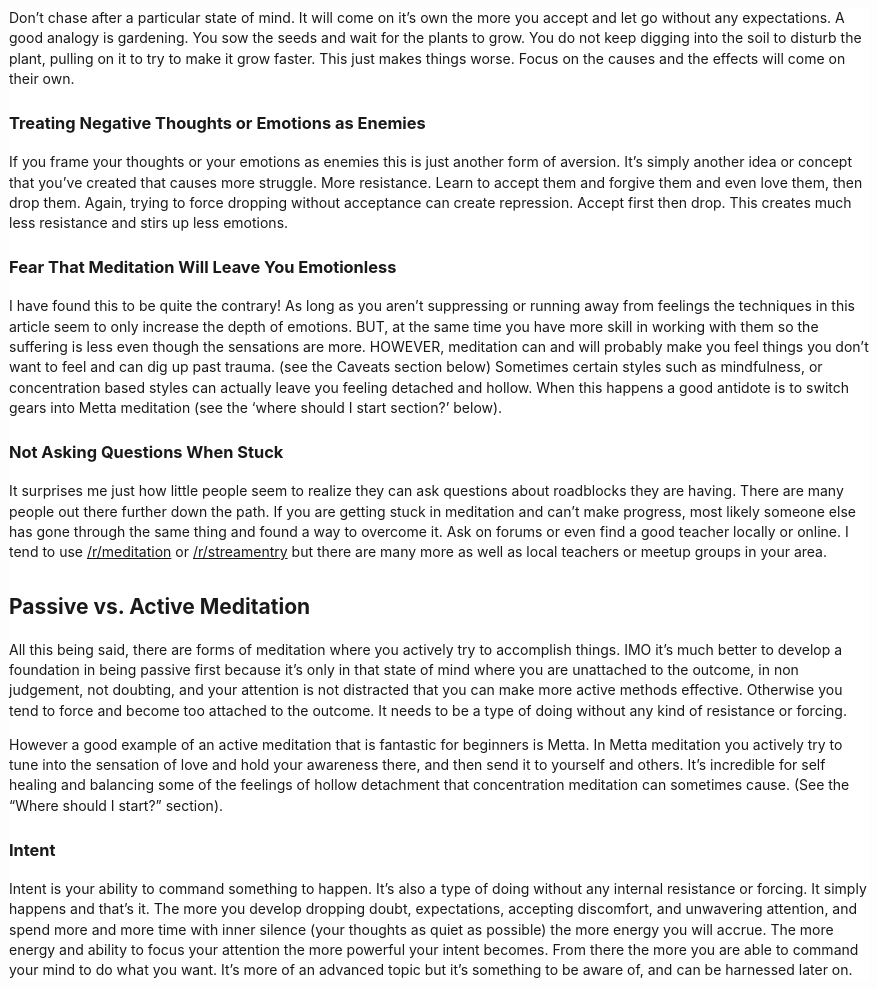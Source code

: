 Don’t chase after a particular state of mind. It will come on it’s own the more you accept and let go without any expectations. A good analogy is gardening.  You sow the seeds and wait for the plants to grow. You do not keep digging into the soil to disturb the plant, pulling on it to try to make it grow faster. This just makes things worse.  Focus on the causes and the effects will come on their own.  

### Treating Negative Thoughts or Emotions as Enemies

If you frame your thoughts or your emotions as enemies this is just another form of aversion. It’s simply another idea or concept that you’ve created that causes more struggle. More resistance. Learn to accept them and forgive them and even love them, then drop them. Again, trying to force dropping without acceptance can create repression. Accept first then drop. This creates much less resistance and stirs up less emotions.    

### Fear That Meditation Will Leave You Emotionless

I have found this to be quite the contrary!  As long as you aren’t suppressing or running away from feelings the techniques in this article seem to only increase the depth of emotions.  BUT, at the same time you have more skill in working with them so the suffering is less even though the sensations are more.  HOWEVER, meditation can and will probably make you feel things you don’t want to feel and can dig up past trauma. (see the Caveats section below)
Sometimes certain styles such as mindfulness, or concentration based styles can actually leave you feeling detached and hollow. When this happens a good antidote is to switch gears into Metta meditation (see the ‘where should I start section?’ below).  

### Not Asking Questions When Stuck

It surprises me just how little people seem to realize they can ask questions about roadblocks they are having. There are many people out there further down the path. If you are getting stuck in meditation and can’t make progress, most likely someone else has gone through the same thing and found a way to overcome it. Ask on forums or even find a good teacher locally or online. I tend to use [/r/meditation](https://www.reddit.com/r/Meditation/) or [/r/streamentry](https://www.reddit.com/r/streamentry) but there are many more as well as local teachers or meetup groups in your area.

## Passive vs. Active Meditation

All this being said, there are forms of meditation where you actively try to accomplish things. IMO it’s much better to develop a foundation in being passive first because it’s only in that state of mind where you are unattached to the outcome, in non judgement, not doubting, and your attention is not distracted that you can make more active methods effective. Otherwise you tend to force and become too attached to the outcome. It needs to be a type of doing without any kind of resistance or forcing.  

However a good example of an active meditation that is fantastic for beginners is Metta. In Metta meditation you actively try to tune into the sensation of love and hold your awareness there, and then send it to yourself and others. It’s incredible for self healing and balancing some of the feelings of hollow detachment  that concentration meditation can sometimes cause. (See the “Where should I start?” section).

### Intent

Intent is your ability to command something to happen.  It’s also a type of doing without any internal resistance or forcing. It simply happens and that’s it. The more you develop dropping doubt, expectations, accepting discomfort, and unwavering attention, and spend more and more time with inner silence (your thoughts as quiet as possible)  the more energy you will  accrue. The more energy and ability to focus your attention the more powerful your intent becomes. From there the more you are able to command your mind to do what you want. It’s more of an advanced topic but it’s something to be aware of, and can be harnessed later on.  

